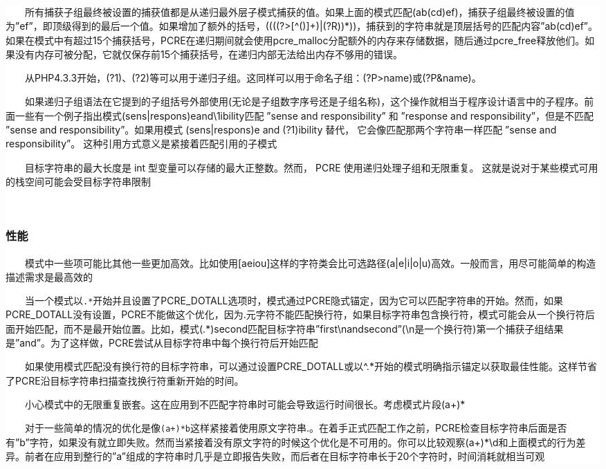 &emsp;&emsp;所有捕获子组最终被设置的捕获值都是从递归最外层子模式捕获的值。如果上面的模式匹配(ab(cd)ef)，捕获子组最终被设置的值为&rdquo;ef&rdquo;，即顶级得到的最后一个值。如果增加了额外的括号，\((((?&gt;[^()]+)|(?R))*)\)，捕获到的字符串就是顶层括号的匹配内容&rdquo;ab(cd)ef&rdquo;。如果在模式中有超过15个捕获括号，PCRE在递归期间就会使用pcre_malloc分配额外的内存来存储数据，随后通过pcre_free释放他们。如果没有内存可被分配，它就仅保存前15个捕获括号，在递归内部无法给出内存不够用的错误。

&emsp;&emsp;从PHP4.3.3开始，(?1)、(?2)等可以用于递归子组。这同样可以用于命名子组：(?P&gt;name)或(?P&amp;name)。

&emsp;&emsp;如果递归子组语法在它提到的子组括号外部使用(无论是子组数字序号还是子组名称)，这个操作就相当于程序设计语言中的子程序。前面一些有一个例子指出模式(sens|respons)eand\1ibility匹配 &rdquo;sense and responsibility&rdquo; 和 &rdquo;response and responsibility&rdquo;，但是不匹配 &rdquo;sense and responsibility&rdquo;。如果用模式 (sens|respons)e and (?1)ibility 替代， 它会像匹配那两个字符串一样匹配 &rdquo;sense and responsibility&rdquo;。 这种引用方式意义是紧接着匹配引用的子模式

&emsp;&emsp;目标字符串的最大长度是 int 型变量可以存储的最大正整数。然而， PCRE 使用递归处理子组和无限重复。 这就是说对于某些模式可用的栈空间可能会受目标字符串限制

&nbsp;

### 性能

&emsp;&emsp;模式中一些项可能比其他一些更加高效。比如使用[aeiou]这样的字符类会比可选路径(a|e|i|o|u)高效。一般而言，用尽可能简单的构造描述需求是最高效的

&emsp;&emsp;当一个模式以`.*`开始并且设置了PCRE_DOTALL选项时，模式通过PCRE隐式锚定，因为它可以匹配字符串的开始。然而，如果PCRE_DOTALL没有设置，PCRE不能做这个优化，因为.元字符不能匹配换行符，如果目标字符串包含换行符，模式可能会从一个换行符后面开始匹配，而不是最开始位置。比如，模式(.*)second匹配目标字符串&rdquo;first\nandsecond&rdquo;(\n是一个换行符)第一个捕获子组结果是&rdquo;and&rdquo;。为了这样做，PCRE尝试从目标字符串中每个换行符后开始匹配

&emsp;&emsp;如果使用模式匹配没有换行符的目标字符串，可以通过设置PCRE_DOTALL或以^.*开始的模式明确指示锚定以获取最佳性能。这样节省了PCRE沿目标字符串扫描查找换行符重新开始的时间。

&emsp;&emsp;小心模式中的无限重复嵌套。这在应用到不匹配字符串时可能会导致运行时间很长。考虑模式片段(a+)*

&emsp;&emsp;对于一些简单的情况的优化是像`(a+)*b`这样紧接着使用原文字符串.。在着手正式匹配工作之前，PCRE检查目标字符串后面是否有&rdquo;b&rdquo;字符，如果没有就立即失败。然而当紧接着没有原文字符的时候这个优化是不可用的。你可以比较观察(a+)*\d和上面模式的行为差异。前者在应用到整行的&rdquo;a&rdquo;组成的字符串时几乎是立即报告失败，而后者在目标字符串长于20个字符时，时间消耗就相当可观
